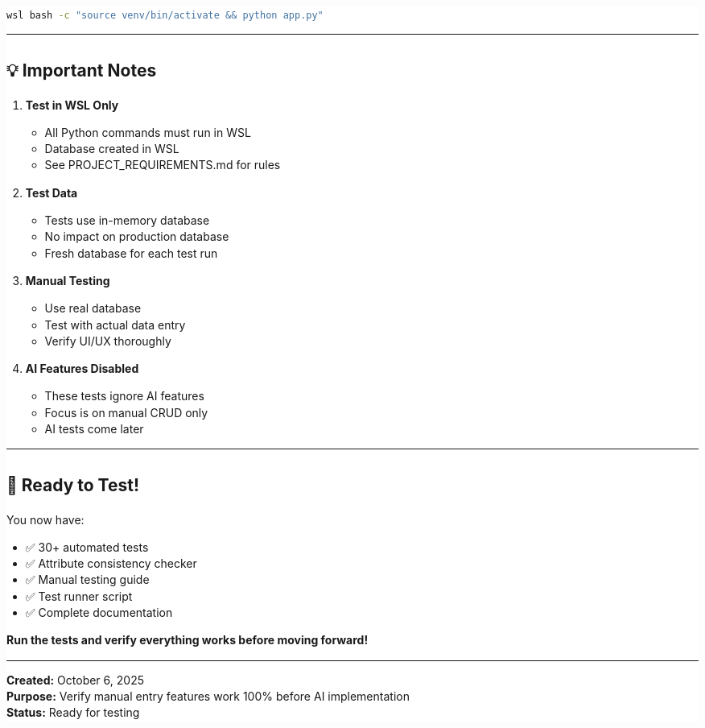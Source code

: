 ```bash
wsl bash -c "source venv/bin/activate && python app.py"
```

---

## 💡 Important Notes

1. **Test in WSL Only**
   - All Python commands must run in WSL
   - Database created in WSL
   - See PROJECT_REQUIREMENTS.md for rules

2. **Test Data**
   - Tests use in-memory database
   - No impact on production database
   - Fresh database for each test run

3. **Manual Testing**
   - Use real database
   - Test with actual data entry
   - Verify UI/UX thoroughly

4. **AI Features Disabled**
   - These tests ignore AI features
   - Focus is on manual CRUD only
   - AI tests come later

---

## 🎉 Ready to Test!

You now have:
- ✅ 30+ automated tests
- ✅ Attribute consistency checker
- ✅ Manual testing guide
- ✅ Test runner script
- ✅ Complete documentation

**Run the tests and verify everything works before moving forward!**

---

**Created:** October 6, 2025  
**Purpose:** Verify manual entry features work 100% before AI implementation  
**Status:** Ready for testing
